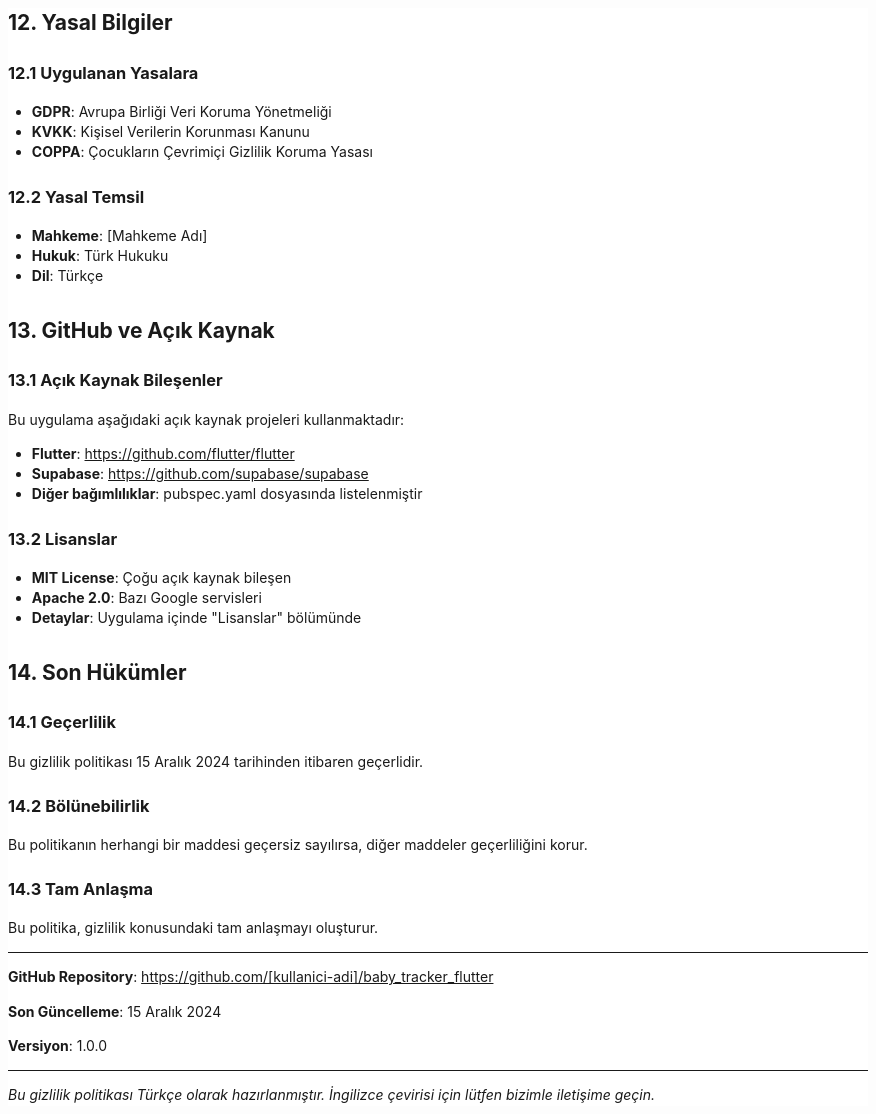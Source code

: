## 12. Yasal Bilgiler

### 12.1 Uygulanan Yasalara
- **GDPR**: Avrupa Birliği Veri Koruma Yönetmeliği
- **KVKK**: Kişisel Verilerin Korunması Kanunu
- **COPPA**: Çocukların Çevrimiçi Gizlilik Koruma Yasası

### 12.2 Yasal Temsil
- **Mahkeme**: [Mahkeme Adı]
- **Hukuk**: Türk Hukuku
- **Dil**: Türkçe

## 13. GitHub ve Açık Kaynak

### 13.1 Açık Kaynak Bileşenler
Bu uygulama aşağıdaki açık kaynak projeleri kullanmaktadır:
- **Flutter**: https://github.com/flutter/flutter
- **Supabase**: https://github.com/supabase/supabase
- **Diğer bağımlılıklar**: pubspec.yaml dosyasında listelenmiştir

### 13.2 Lisanslar
- **MIT License**: Çoğu açık kaynak bileşen
- **Apache 2.0**: Bazı Google servisleri
- **Detaylar**: Uygulama içinde "Lisanslar" bölümünde

## 14. Son Hükümler

### 14.1 Geçerlilik
Bu gizlilik politikası 15 Aralık 2024 tarihinden itibaren geçerlidir.

### 14.2 Bölünebilirlik
Bu politikanın herhangi bir maddesi geçersiz sayılırsa, diğer maddeler geçerliliğini korur.

### 14.3 Tam Anlaşma
Bu politika, gizlilik konusundaki tam anlaşmayı oluşturur.

---

**GitHub Repository**: https://github.com/[kullanici-adi]/baby_tracker_flutter

**Son Güncelleme**: 15 Aralık 2024

**Versiyon**: 1.0.0

---

*Bu gizlilik politikası Türkçe olarak hazırlanmıştır. İngilizce çevirisi için lütfen bizimle iletişime geçin.*
